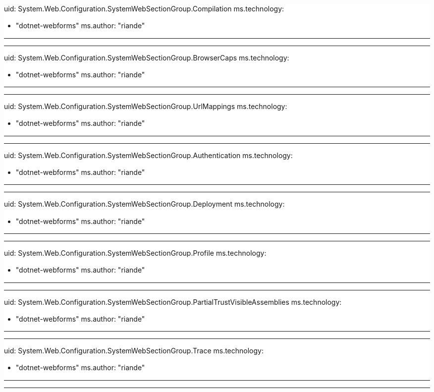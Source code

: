 uid: System.Web.Configuration.SystemWebSectionGroup.Compilation
ms.technology: 
  - "dotnet-webforms"
ms.author: "riande"
---

---
uid: System.Web.Configuration.SystemWebSectionGroup.BrowserCaps
ms.technology: 
  - "dotnet-webforms"
ms.author: "riande"
---

---
uid: System.Web.Configuration.SystemWebSectionGroup.UrlMappings
ms.technology: 
  - "dotnet-webforms"
ms.author: "riande"
---

---
uid: System.Web.Configuration.SystemWebSectionGroup.Authentication
ms.technology: 
  - "dotnet-webforms"
ms.author: "riande"
---

---
uid: System.Web.Configuration.SystemWebSectionGroup.Deployment
ms.technology: 
  - "dotnet-webforms"
ms.author: "riande"
---

---
uid: System.Web.Configuration.SystemWebSectionGroup.Profile
ms.technology: 
  - "dotnet-webforms"
ms.author: "riande"
---

---
uid: System.Web.Configuration.SystemWebSectionGroup.PartialTrustVisibleAssemblies
ms.technology: 
  - "dotnet-webforms"
ms.author: "riande"
---

---
uid: System.Web.Configuration.SystemWebSectionGroup.Trace
ms.technology: 
  - "dotnet-webforms"
ms.author: "riande"
---

---